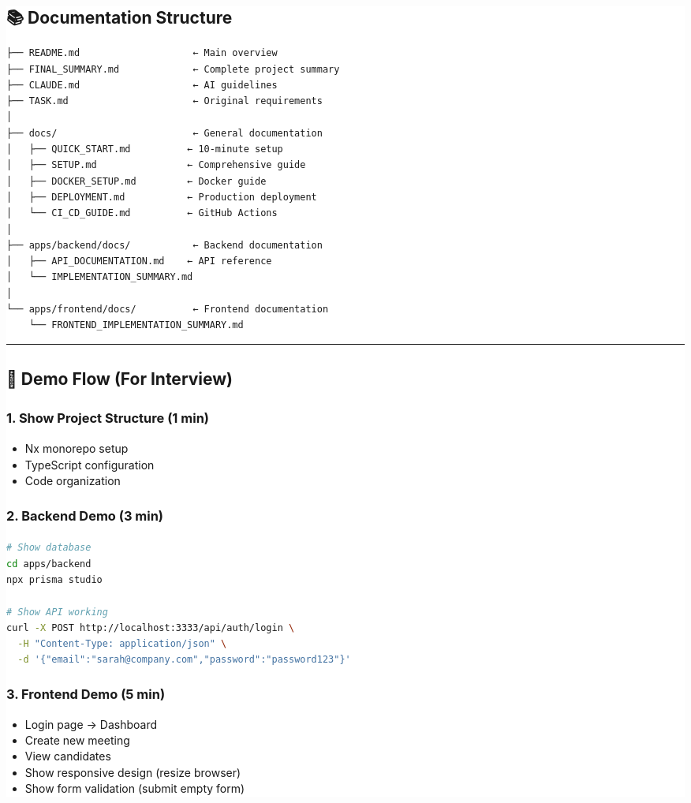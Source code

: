 
## 📚 Documentation Structure

```
├── README.md                    ← Main overview
├── FINAL_SUMMARY.md             ← Complete project summary
├── CLAUDE.md                    ← AI guidelines
├── TASK.md                      ← Original requirements
│
├── docs/                        ← General documentation
│   ├── QUICK_START.md          ← 10-minute setup
│   ├── SETUP.md                ← Comprehensive guide
│   ├── DOCKER_SETUP.md         ← Docker guide
│   ├── DEPLOYMENT.md           ← Production deployment
│   └── CI_CD_GUIDE.md          ← GitHub Actions
│
├── apps/backend/docs/           ← Backend documentation
│   ├── API_DOCUMENTATION.md    ← API reference
│   └── IMPLEMENTATION_SUMMARY.md
│
└── apps/frontend/docs/          ← Frontend documentation
    └── FRONTEND_IMPLEMENTATION_SUMMARY.md
```

---

## 🎯 Demo Flow (For Interview)

### 1. Show Project Structure (1 min)

- Nx monorepo setup
- TypeScript configuration
- Code organization

### 2. Backend Demo (3 min)

```bash
# Show database
cd apps/backend
npx prisma studio

# Show API working
curl -X POST http://localhost:3333/api/auth/login \
  -H "Content-Type: application/json" \
  -d '{"email":"sarah@company.com","password":"password123"}'
```

### 3. Frontend Demo (5 min)

- Login page → Dashboard
- Create new meeting
- View candidates
- Show responsive design (resize browser)
- Show form validation (submit empty form)
